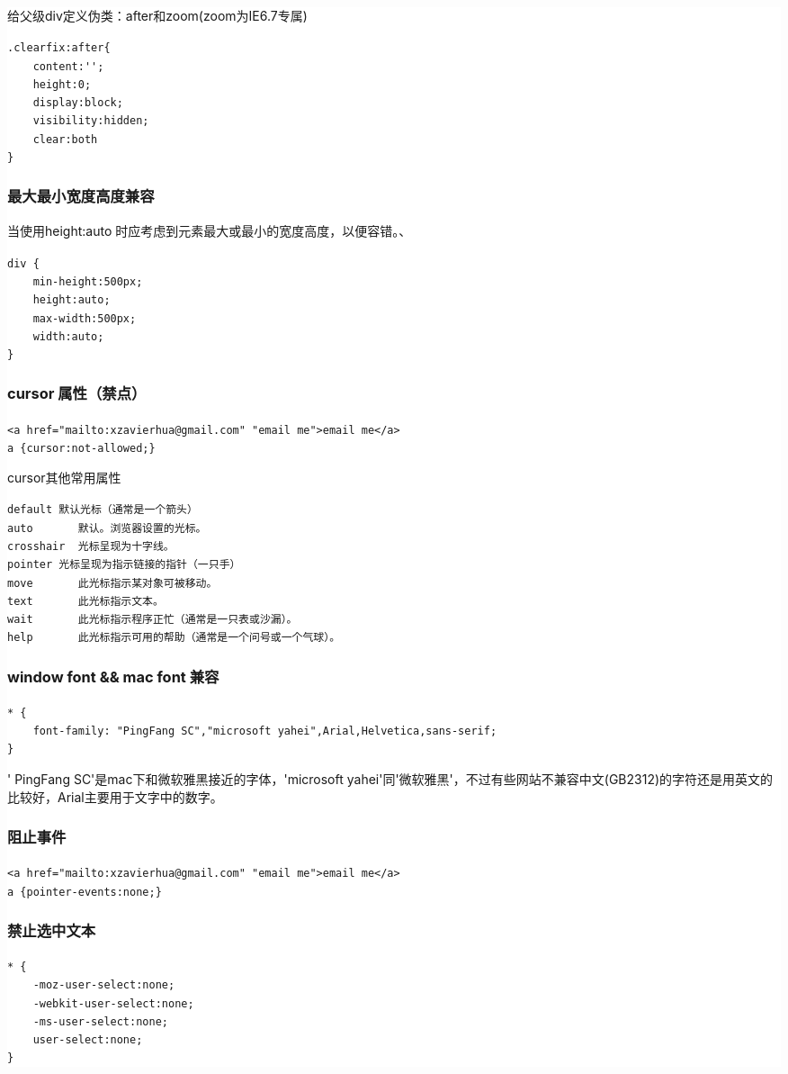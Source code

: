给父级div定义伪类：after和zoom(zoom为IE6.7专属)

    .clearfix:after{
        content:'';
        height:0;
        display:block;
        visibility:hidden;
        clear:both
    }

### 最大最小宽度高度兼容

当使用height:auto 时应考虑到元素最大或最小的宽度高度，以便容错。、

    div {
        min-height:500px;
        height:auto;
        max-width:500px;
        width:auto;
    }

### cursor 属性（禁点）

    <a href="mailto:xzavierhua@gmail.com" "email me">email me</a>
    a {cursor:not-allowed;}  

   cursor其他常用属性

    default 默认光标（通常是一个箭头）
    auto       默认。浏览器设置的光标。
    crosshair  光标呈现为十字线。
    pointer 光标呈现为指示链接的指针（一只手）
    move       此光标指示某对象可被移动。
    text       此光标指示文本。
    wait       此光标指示程序正忙（通常是一只表或沙漏）。
    help       此光标指示可用的帮助（通常是一个问号或一个气球）。

### window font && mac font 兼容

    * {
        font-family: "PingFang SC","microsoft yahei",Arial,Helvetica,sans-serif;
    }
'
PingFang SC'是mac下和微软雅黑接近的字体，'microsoft yahei'同'微软雅黑'，不过有些网站不兼容中文(GB2312)的字符还是用英文的比较好，Arial主要用于文字中的数字。

### 阻止事件

    <a href="mailto:xzavierhua@gmail.com" "email me">email me</a>
    a {pointer-events:none;}

### 禁止选中文本

    * {
        -moz-user-select:none;
        -webkit-user-select:none;
        -ms-user-select:none;
        user-select:none;
    }
